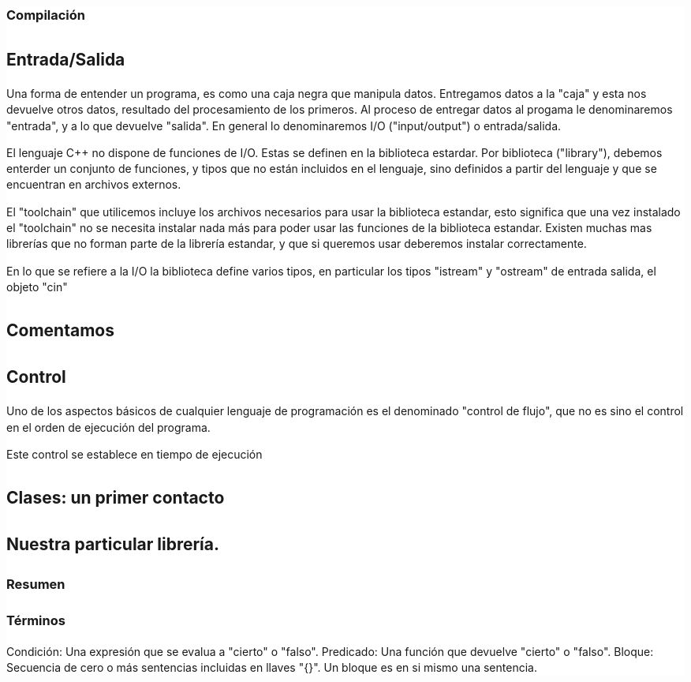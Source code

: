 ### Compilación

## Entrada/Salida

Una forma de entender un programa, es como una caja negra que manipula datos.
Entregamos datos a la "caja" y esta nos devuelve otros datos, resultado del procesamiento
de los primeros.
Al proceso de entregar datos al progama le denominaremos "entrada", y a lo 
que devuelve "salida". En general lo denominaremos I/O ("input/output") o entrada/salida.

El lenguaje C++ no dispone de funciones de I/O. Estas se definen en la biblioteca estardar. 
Por biblioteca ("library"), debemos enterder un conjunto de funciones, y tipos que
no están incluidos en el lenguaje, sino definidos a partir del lenguaje y que 
se encuentran en archivos externos.

El "toolchain" que utilicemos incluye los archivos necesarios para usar la biblioteca 
estandar, esto significa que una vez instalado el "toolchain" no se necesita instalar
nada más para poder usar las funciones de la biblioteca estandar. Existen muchas mas
librerías que no forman parte de la librería estandar, y que si queremos usar deberemos
instalar correctamente.

En lo que se refiere a la I/O la biblioteca define varios tipos, en particular los tipos
"istream" y "ostream" de entrada salida, el objeto "cin"

## Comentamos

## Control

Uno de los aspectos básicos de cualquier lenguaje de programación es el denominado
"control de flujo", que no es sino el control en el orden de ejecución del programa.

Este control se establece en tiempo de ejecución

## Clases: un primer contacto

## Nuestra particular librería.

### Resumen

### Términos

Condición: Una expresión que se evalua a "cierto" o "falso".
Predicado: Una función que devuelve "cierto" o "falso".
Bloque: Secuencia de cero o más sentencias incluidas en llaves "{}". Un bloque es
        en si mismo una sentencia.